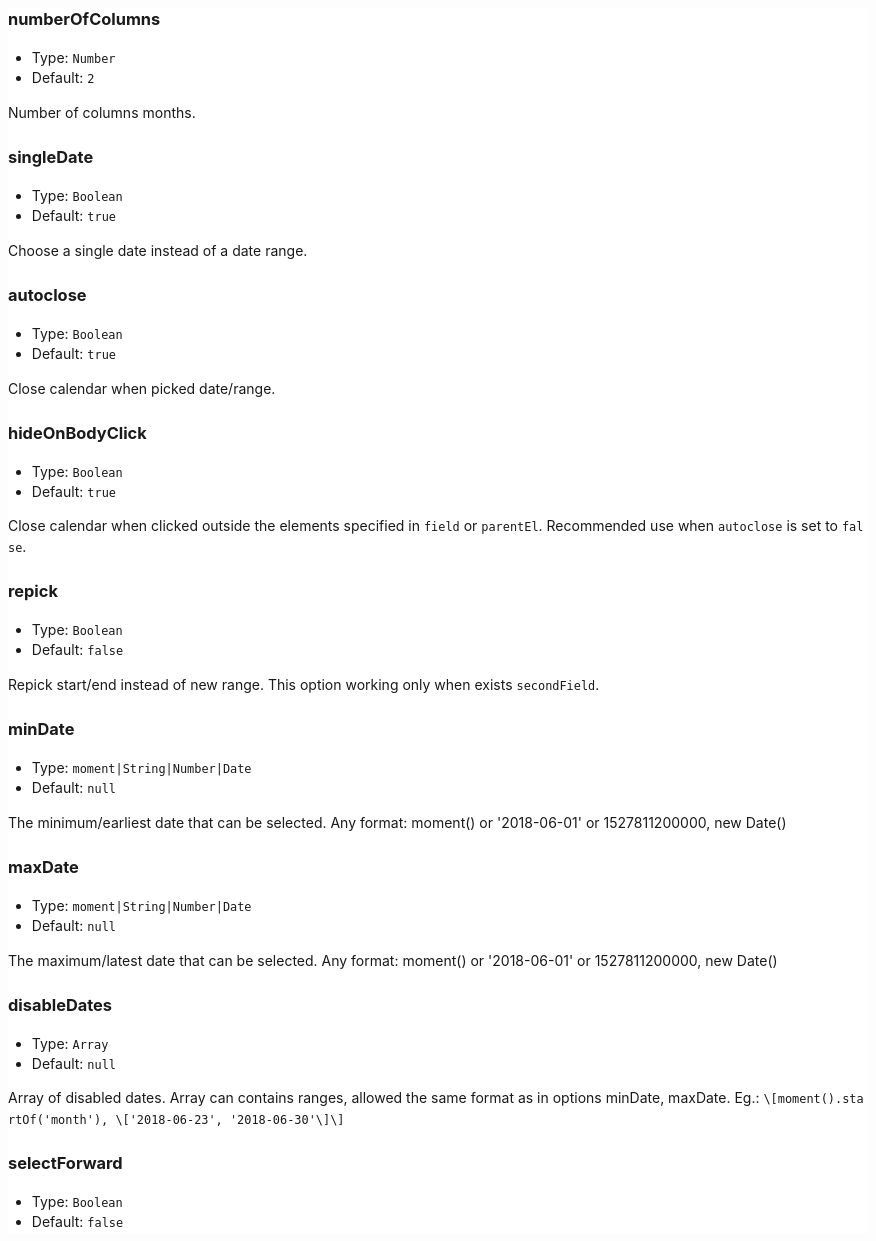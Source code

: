 ### numberOfColumns
- Type: `Number`
- Default: `2`

Number of columns months.

### singleDate
- Type: `Boolean`
- Default: `true`

Choose a single date instead of a date range.

### autoclose
- Type: `Boolean`
- Default: `true`

Close calendar when picked date/range.

### hideOnBodyClick
- Type: `Boolean`
- Default: `true`

Close calendar when clicked outside the elements specified in `field` or `parentEl`. Recommended use when `autoclose` is set to `false`.

### repick
- Type: `Boolean`
- Default: `false`

Repick start/end instead of new range. This option working only when exists `secondField`.

### minDate
- Type: `moment|String|Number|Date`
- Default: `null`

The minimum/earliest date that can be selected. Any format: moment() or '2018-06-01' or 1527811200000, new Date()

### maxDate
- Type: `moment|String|Number|Date`
- Default: `null`

The maximum/latest date that can be selected. Any format: moment() or '2018-06-01' or 1527811200000, new Date()

### disableDates
- Type: `Array`
- Default: `null`

Array of disabled dates. Array can contains ranges, allowed the same format as in options minDate, maxDate. Eg.: `\[moment().startOf('month'), \['2018-06-23', '2018-06-30'\]\]`

### selectForward
- Type: `Boolean`
- Default: `false`
